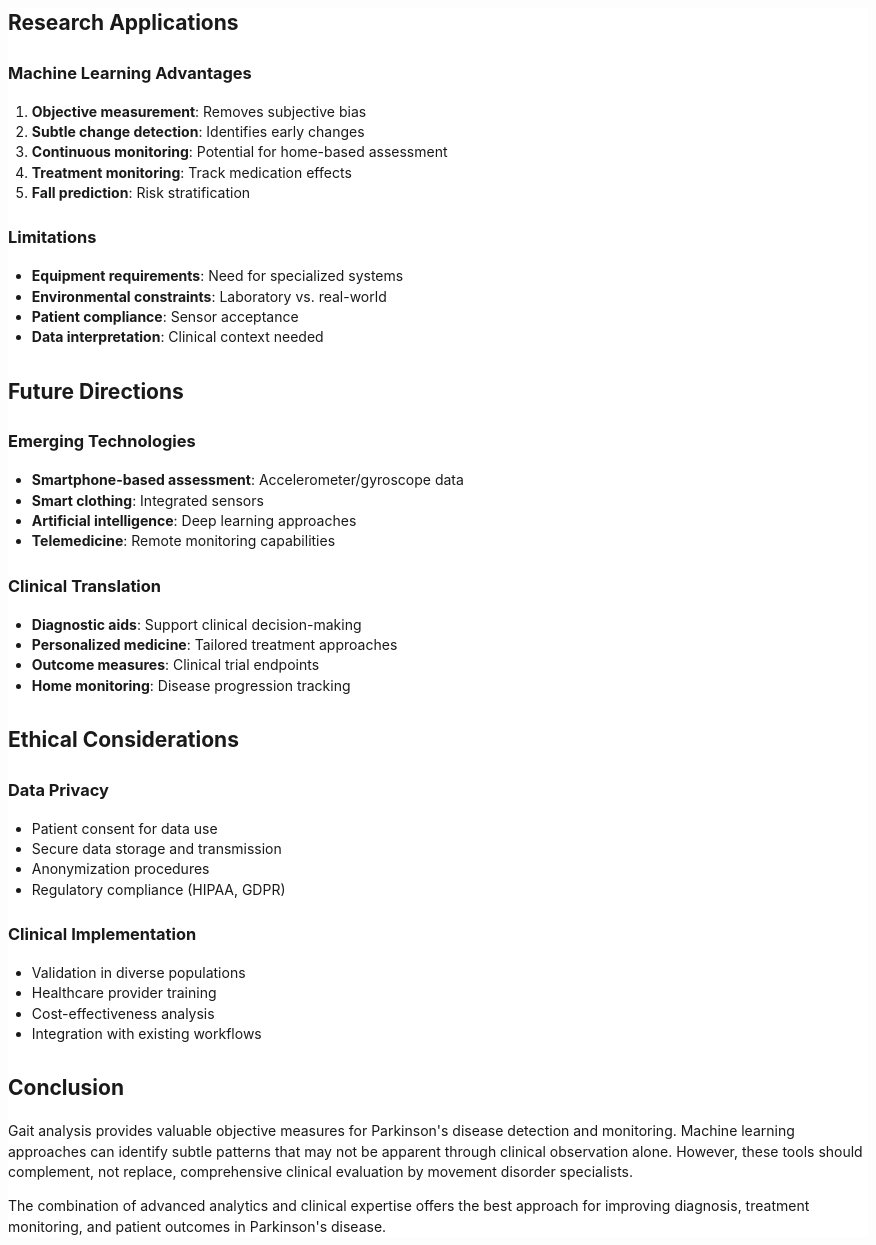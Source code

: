 ## Research Applications

### Machine Learning Advantages
1. **Objective measurement**: Removes subjective bias
2. **Subtle change detection**: Identifies early changes
3. **Continuous monitoring**: Potential for home-based assessment
4. **Treatment monitoring**: Track medication effects
5. **Fall prediction**: Risk stratification

### Limitations
- **Equipment requirements**: Need for specialized systems
- **Environmental constraints**: Laboratory vs. real-world
- **Patient compliance**: Sensor acceptance
- **Data interpretation**: Clinical context needed

## Future Directions

### Emerging Technologies
- **Smartphone-based assessment**: Accelerometer/gyroscope data
- **Smart clothing**: Integrated sensors
- **Artificial intelligence**: Deep learning approaches
- **Telemedicine**: Remote monitoring capabilities

### Clinical Translation
- **Diagnostic aids**: Support clinical decision-making
- **Personalized medicine**: Tailored treatment approaches
- **Outcome measures**: Clinical trial endpoints
- **Home monitoring**: Disease progression tracking

## Ethical Considerations

### Data Privacy
- Patient consent for data use
- Secure data storage and transmission
- Anonymization procedures
- Regulatory compliance (HIPAA, GDPR)

### Clinical Implementation
- Validation in diverse populations
- Healthcare provider training
- Cost-effectiveness analysis
- Integration with existing workflows

## Conclusion

Gait analysis provides valuable objective measures for Parkinson's disease detection and monitoring. Machine learning approaches can identify subtle patterns that may not be apparent through clinical observation alone. However, these tools should complement, not replace, comprehensive clinical evaluation by movement disorder specialists.

The combination of advanced analytics and clinical expertise offers the best approach for improving diagnosis, treatment monitoring, and patient outcomes in Parkinson's disease.
